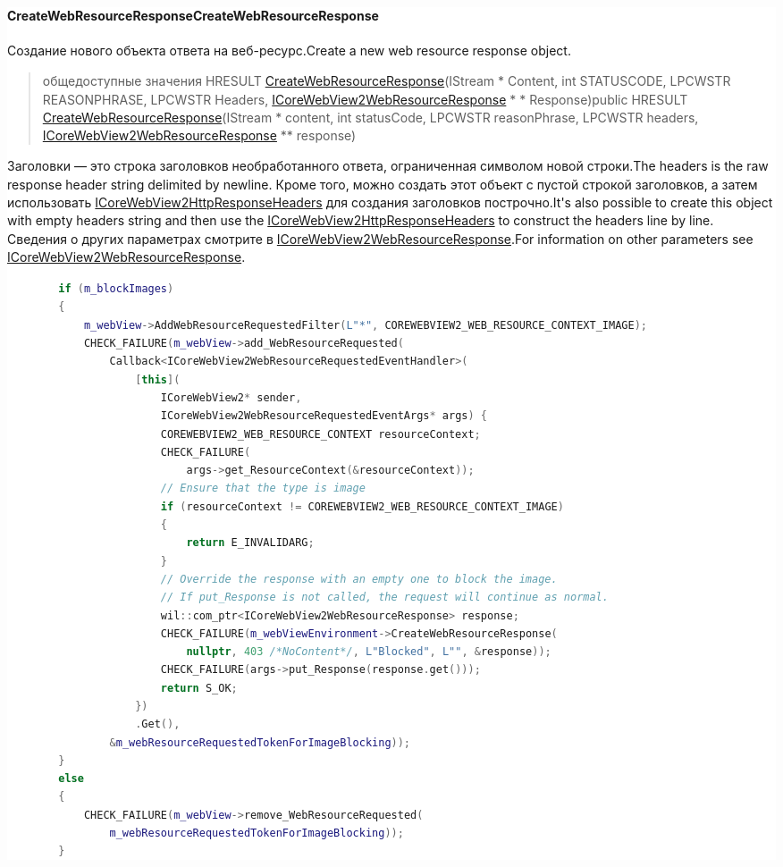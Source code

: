 #### <span data-ttu-id="96b63-146">CreateWebResourceResponse</span><span class="sxs-lookup"><span data-stu-id="96b63-146">CreateWebResourceResponse</span></span> 

<span data-ttu-id="96b63-147">Создание нового объекта ответа на веб-ресурс.</span><span class="sxs-lookup"><span data-stu-id="96b63-147">Create a new web resource response object.</span></span>

> <span data-ttu-id="96b63-148">общедоступные значения HRESULT [CreateWebResourceResponse](#createwebresourceresponse)(IStream \* Content, int STATUSCODE, LPCWSTR REASONPHRASE, LPCWSTR Headers, [ICoreWebView2WebResourceResponse](icorewebview2webresourceresponse.md) \* \* Response)</span><span class="sxs-lookup"><span data-stu-id="96b63-148">public HRESULT [CreateWebResourceResponse](#createwebresourceresponse)(IStream \* content, int statusCode, LPCWSTR reasonPhrase, LPCWSTR headers, [ICoreWebView2WebResourceResponse](icorewebview2webresourceresponse.md) \*\* response)</span></span>

<span data-ttu-id="96b63-149">Заголовки — это строка заголовков необработанного ответа, ограниченная символом новой строки.</span><span class="sxs-lookup"><span data-stu-id="96b63-149">The headers is the raw response header string delimited by newline.</span></span> <span data-ttu-id="96b63-150">Кроме того, можно создать этот объект с пустой строкой заголовков, а затем использовать [ICoreWebView2HttpResponseHeaders](icorewebview2httpresponseheaders.md) для создания заголовков построчно.</span><span class="sxs-lookup"><span data-stu-id="96b63-150">It's also possible to create this object with empty headers string and then use the [ICoreWebView2HttpResponseHeaders](icorewebview2httpresponseheaders.md) to construct the headers line by line.</span></span> <span data-ttu-id="96b63-151">Сведения о других параметрах смотрите в [ICoreWebView2WebResourceResponse](icorewebview2webresourceresponse.md).</span><span class="sxs-lookup"><span data-stu-id="96b63-151">For information on other parameters see [ICoreWebView2WebResourceResponse](icorewebview2webresourceresponse.md).</span></span>

```cpp
        if (m_blockImages)
        {
            m_webView->AddWebResourceRequestedFilter(L"*", COREWEBVIEW2_WEB_RESOURCE_CONTEXT_IMAGE);
            CHECK_FAILURE(m_webView->add_WebResourceRequested(
                Callback<ICoreWebView2WebResourceRequestedEventHandler>(
                    [this](
                        ICoreWebView2* sender,
                        ICoreWebView2WebResourceRequestedEventArgs* args) {
                        COREWEBVIEW2_WEB_RESOURCE_CONTEXT resourceContext;
                        CHECK_FAILURE(
                            args->get_ResourceContext(&resourceContext));
                        // Ensure that the type is image
                        if (resourceContext != COREWEBVIEW2_WEB_RESOURCE_CONTEXT_IMAGE)
                        {
                            return E_INVALIDARG;
                        }
                        // Override the response with an empty one to block the image.
                        // If put_Response is not called, the request will continue as normal.
                        wil::com_ptr<ICoreWebView2WebResourceResponse> response;
                        CHECK_FAILURE(m_webViewEnvironment->CreateWebResourceResponse(
                            nullptr, 403 /*NoContent*/, L"Blocked", L"", &response));
                        CHECK_FAILURE(args->put_Response(response.get()));
                        return S_OK;
                    })
                    .Get(),
                &m_webResourceRequestedTokenForImageBlocking));
        }
        else
        {
            CHECK_FAILURE(m_webView->remove_WebResourceRequested(
                m_webResourceRequestedTokenForImageBlocking));
        }
```
